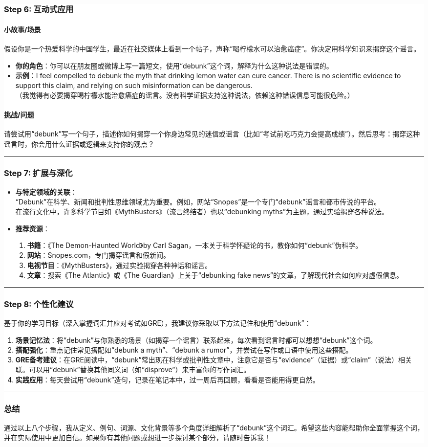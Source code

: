 
### **Step 6: 互动式应用**

#### **小故事/场景**  
假设你是一个热爱科学的中国学生，最近在社交媒体上看到一个帖子，声称“喝柠檬水可以治愈癌症”。你决定用科学知识来揭穿这个谣言。  
- **你的角色**：你可以在朋友圈或微博上写一篇短文，使用“debunk”这个词，解释为什么这种说法是错误的。  
- **示例**：I feel compelled to debunk the myth that drinking lemon water can cure cancer. There is no scientific evidence to support this claim, and relying on such misinformation can be dangerous.  
  （我觉得有必要揭穿喝柠檬水能治愈癌症的谣言。没有科学证据支持这种说法，依赖这种错误信息可能很危险。）

#### **挑战/问题**  
请尝试用“debunk”写一个句子，描述你如何揭穿一个你身边常见的迷信或谣言（比如“考试前吃巧克力会提高成绩”）。然后思考：揭穿这种谣言时，你会用什么证据或逻辑来支持你的观点？

---

### **Step 7: 扩展与深化**

- **与特定领域的关联**：  
  “Debunk”在科学、新闻和批判性思维领域尤为重要。例如，网站“Snopes”是一个专门“debunk”谣言和都市传说的平台。  
  在流行文化中，许多科学节目如《MythBusters》（流言终结者）也以“debunking myths”为主题，通过实验揭穿各种说法。

- **推荐资源**：  
  1. **书籍**：《The Demon-Haunted World》by Carl Sagan，一本关于科学怀疑论的书，教你如何“debunk”伪科学。  
  2. **网站**：Snopes.com，专门揭穿谣言和假新闻。  
  3. **电视节目**：《MythBusters》，通过实验揭穿各种神话和谣言。  
  4. **文章**：搜索《The Atlantic》或《The Guardian》上关于“debunking fake news”的文章，了解现代社会如何应对虚假信息。

---

### **Step 8: 个性化建议**

基于你的学习目标（深入掌握词汇并应对考试如GRE），我建议你采取以下方法记住和使用“debunk”：
1. **场景记忆法**：将“debunk”与你熟悉的场景（如揭穿一个谣言）联系起来，每次看到谣言时都可以想想“debunk”这个词。  
2. **搭配强化**：重点记住常见搭配如“debunk a myth”、“debunk a rumor”，并尝试在写作或口语中使用这些搭配。  
3. **GRE备考建议**：在GRE阅读中，“debunk”常出现在科学或批判性文章中，注意它是否与“evidence”（证据）或“claim”（说法）相关联。可以用“debunk”替换其他同义词（如“disprove”）来丰富你的写作词汇。  
4. **实践应用**：每天尝试用“debunk”造句，记录在笔记本中，过一周后再回顾，看看是否能用得更自然。

---

### **总结**
通过以上八个步骤，我从定义、例句、词源、文化背景等多个角度详细解析了“debunk”这个词汇。希望这些内容能帮助你全面掌握这个词，并在实际使用中更加自信。如果你有其他问题或想进一步探讨某个部分，请随时告诉我！